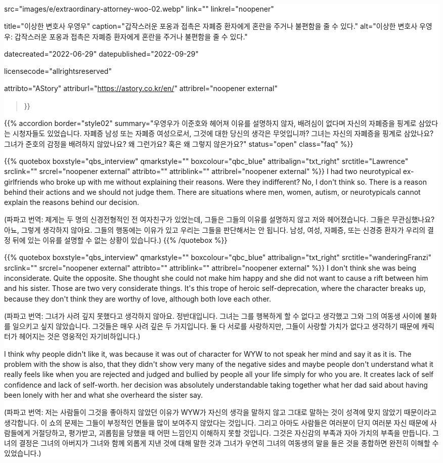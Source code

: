   src="images/e/extraordinary-attorney-woo-02.webp"
  link=""
  linkrel="noopener"

  title="이상한 변호사 우영우"
  caption="갑작스러운 포옹과 접촉은 자폐증 환자에게 혼란을 주거나 불편함을 줄 수 있다."
  alt="이상한 변호사 우영우: 갑작스러운 포옹과 접촉은 자폐증 환자에게 혼란을 주거나 불편함을 줄 수 있다."

  datecreated="2022-06-29"
  datepublished="2022-09-29"

  licensecode="allrightsreserved"

  attribto="AStory"
  attriburl="https://astory.co.kr/en/"
  attribrel="noopener external"
>}}

{{% accordion border="style02" summary="우영우가 이준호와 헤어져 이유를 설명하지 않자, 배려심이 없다며 자신의 자폐증을 핑계로 삼았다는 시청자들도 있었습니다. 자폐증 남성 또는 자폐증 여성으로서, 그것에 대한 당신의 생각은 무엇입니까? 그녀는 자신의 자폐증을 핑계로 삼았나요? 그녀가 준호의 감정을 배려하지 않았나요? 왜 그런가요? 혹은 왜 그렇지 않은가요?" status="open" class="faq" %}}

  {{% quotebox boxstyle="qbs_interview" qmarkstyle="" boxcolour="qbc_blue" attribalign="txt_right" srctitle="Lawrence" srclink="" srcrel="noopener external" attribto="" attriblink="" attribrel="noopener external" %}}
  I had two neurotypical ex-girlfriends who broke up with me without explaining their reasons. Were they indifferent? No, I don't think so. There is a reason behind their actions and we should not judge them. There are situations where men, women, autism, or neurotypicals cannot explain the reasons behind our decision.

  (파파고 번역: 제게는 두 명의 신경전형적인 전 여자친구가 있었는데, 그들은 그들의 이유를 설명하지 않고 저와 헤어졌습니다. 그들은 무관심했나요? 아뇨, 그렇게 생각하지 않아요. 그들의 행동에는 이유가 있고 우리는 그들을 판단해서는 안 됩니다. 남성, 여성, 자폐증, 또는 신경증 환자가 우리의 결정 뒤에 있는 이유를 설명할 수 없는 상황이 있습니다.)
  {{% /quotebox %}}

  {{% quotebox boxstyle="qbs_interview" qmarkstyle="" boxcolour="qbc_blue" attribalign="txt_right" srctitle="wanderingFranzi" srclink="" srcrel="noopener external" attribto="" attriblink="" attribrel="noopener external" %}}
  I don't think she was being inconsiderate. Quite the opposite. She thought she could not make him happy and she did not want to cause a rift between him and his sister. Those are two very considerate things. It's this trope of heroic self-deprecation, where the character breaks up, because they don't think they are worthy of love, although both love each other.

  (파파고 번역: 그녀가 사려 깊지 못했다고 생각하지 않아요. 정반대입니다. 그녀는 그를 행복하게 할 수 없다고 생각했고 그와 그의 여동생 사이에 불화를 일으키고 싶지 않았습니다. 그것들은 매우 사려 깊은 두 가지입니다. 둘 다 서로를 사랑하지만, 그들이 사랑할 가치가 없다고 생각하기 때문에 캐릭터가 헤어지는 것은 영웅적인 자기비하입니다.)

  I think why people didn't like it, was because it was out of character for WYW to not speak her mind and say it as it is. The problem with the show is also, that they didn't show very many of the negative sides and maybe people don't understand what it really feels like when you are rejected and judged and bullied by people all your life simply for who you are. It creates lack of self confidence and lack of self-worth. her decision was absolutely understandable taking together what her dad said about having been lonely with her and what she overheard the sister say.

  (파파고 번역: 저는 사람들이 그것을 좋아하지 않았던 이유가 WYW가 자신의 생각을 말하지 않고 그대로 말하는 것이 성격에 맞지 않았기 때문이라고 생각합니다. 이 쇼의 문제는 그들이 부정적인 면들을 많이 보여주지 않았다는 것입니다. 그리고 아마도 사람들은 여러분이 단지 여러분 자신 때문에 사람들에게 거절당하고, 평가받고, 괴롭힘을 당했을 때 어떤 느낌인지 이해하지 못할 것입니다. 그것은 자신감의 부족과 자아 가치의 부족을 만듭니다. 그녀의 결정은 그녀의 아버지가 그녀와 함께 외롭게 지낸 것에 대해 말한 것과 그녀가 우연히 그녀의 여동생의 말을 들은 것을 종합하면 완전히 이해할 수 있었습니다.)
